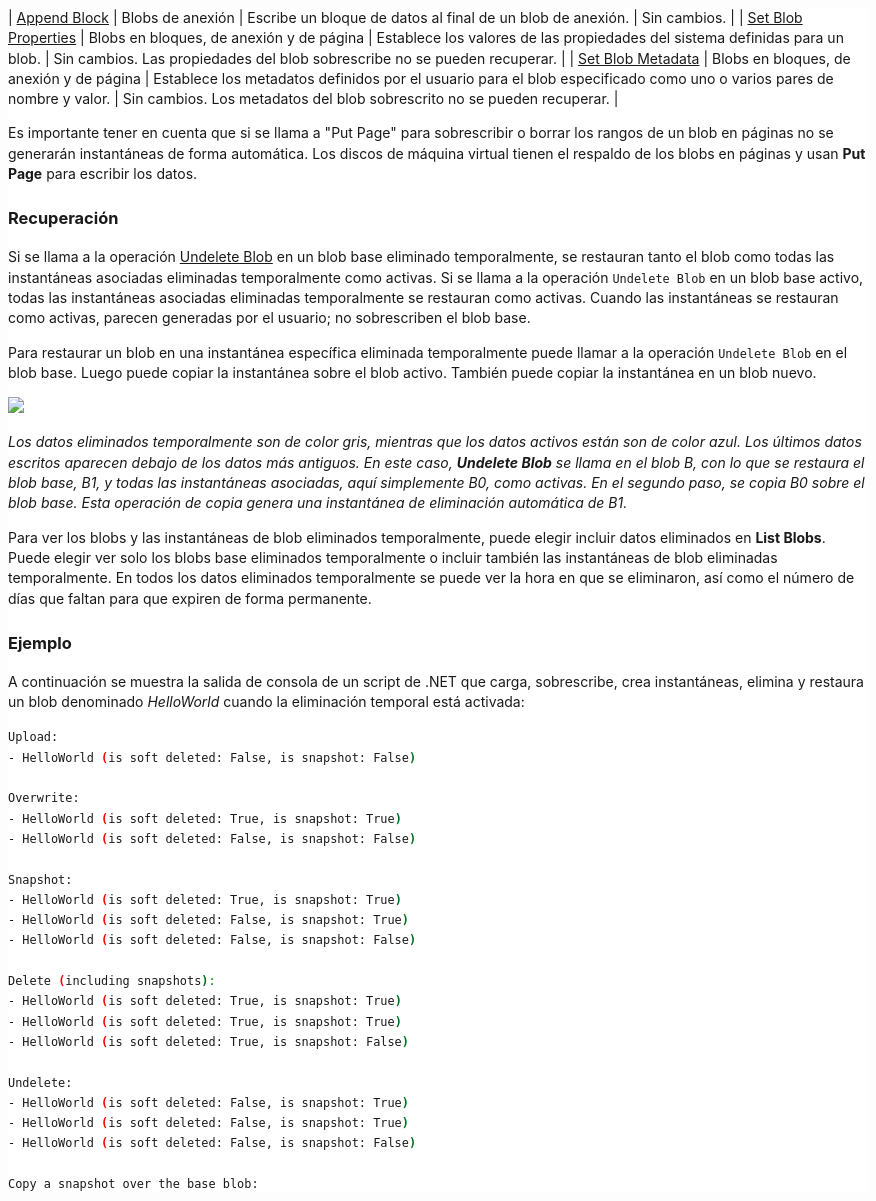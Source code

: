 | [Append Block](/rest/api/storageservices/append-block) | Blobs de anexión | Escribe un bloque de datos al final de un blob de anexión. | Sin cambios. |
| [Set Blob Properties](/rest/api/storageservices/set-blob-properties) | Blobs en bloques, de anexión y de página | Establece los valores de las propiedades del sistema definidas para un blob. | Sin cambios. Las propiedades del blob sobrescribe no se pueden recuperar. |
| [Set Blob Metadata](/rest/api/storageservices/set-blob-metadata) | Blobs en bloques, de anexión y de página | Establece los metadatos definidos por el usuario para el blob especificado como uno o varios pares de nombre y valor. | Sin cambios. Los metadatos del blob sobrescrito no se pueden recuperar. |

Es importante tener en cuenta que si se llama a "Put Page" para sobrescribir o borrar los rangos de un blob en páginas no se generarán instantáneas de forma automática. Los discos de máquina virtual tienen el respaldo de los blobs en páginas y usan **Put Page** para escribir los datos.

### <a name="recovery"></a>Recuperación

Si se llama a la operación [Undelete Blob](/rest/api/storageservices/undelete-blob) en un blob base eliminado temporalmente, se restauran tanto el blob como todas las instantáneas asociadas eliminadas temporalmente como activas. Si se llama a la operación `Undelete Blob` en un blob base activo, todas las instantáneas asociadas eliminadas temporalmente se restauran como activas. Cuando las instantáneas se restauran como activas, parecen generadas por el usuario; no sobrescriben el blob base.

Para restaurar un blob en una instantánea específica eliminada temporalmente puede llamar a la operación `Undelete Blob` en el blob base. Luego puede copiar la instantánea sobre el blob activo. También puede copiar la instantánea en un blob nuevo.

![](media/storage-blob-soft-delete/storage-blob-soft-delete-recover.png)

*Los datos eliminados temporalmente son de color gris, mientras que los datos activos están son de color azul. Los últimos datos escritos aparecen debajo de los datos más antiguos. En este caso, **Undelete Blob** se llama en el blob B, con lo que se restaura el blob base, B1, y todas las instantáneas asociadas, aquí simplemente B0, como activas. En el segundo paso, se copia B0 sobre el blob base. Esta operación de copia genera una instantánea de eliminación automática de B1.*

Para ver los blobs y las instantáneas de blob eliminados temporalmente, puede elegir incluir datos eliminados en **List Blobs**. Puede elegir ver solo los blobs base eliminados temporalmente o incluir también las instantáneas de blob eliminadas temporalmente. En todos los datos eliminados temporalmente se puede ver la hora en que se eliminaron, así como el número de días que faltan para que expiren de forma permanente.

### <a name="example"></a>Ejemplo

A continuación se muestra la salida de consola de un script de .NET que carga, sobrescribe, crea instantáneas, elimina y restaura un blob denominado *HelloWorld* cuando la eliminación temporal está activada:

```bash
Upload:
- HelloWorld (is soft deleted: False, is snapshot: False)

Overwrite:
- HelloWorld (is soft deleted: True, is snapshot: True)
- HelloWorld (is soft deleted: False, is snapshot: False)

Snapshot:
- HelloWorld (is soft deleted: True, is snapshot: True)
- HelloWorld (is soft deleted: False, is snapshot: True)
- HelloWorld (is soft deleted: False, is snapshot: False)

Delete (including snapshots):
- HelloWorld (is soft deleted: True, is snapshot: True)
- HelloWorld (is soft deleted: True, is snapshot: True)
- HelloWorld (is soft deleted: True, is snapshot: False)

Undelete:
- HelloWorld (is soft deleted: False, is snapshot: True)
- HelloWorld (is soft deleted: False, is snapshot: True)
- HelloWorld (is soft deleted: False, is snapshot: False)

Copy a snapshot over the base blob:
```